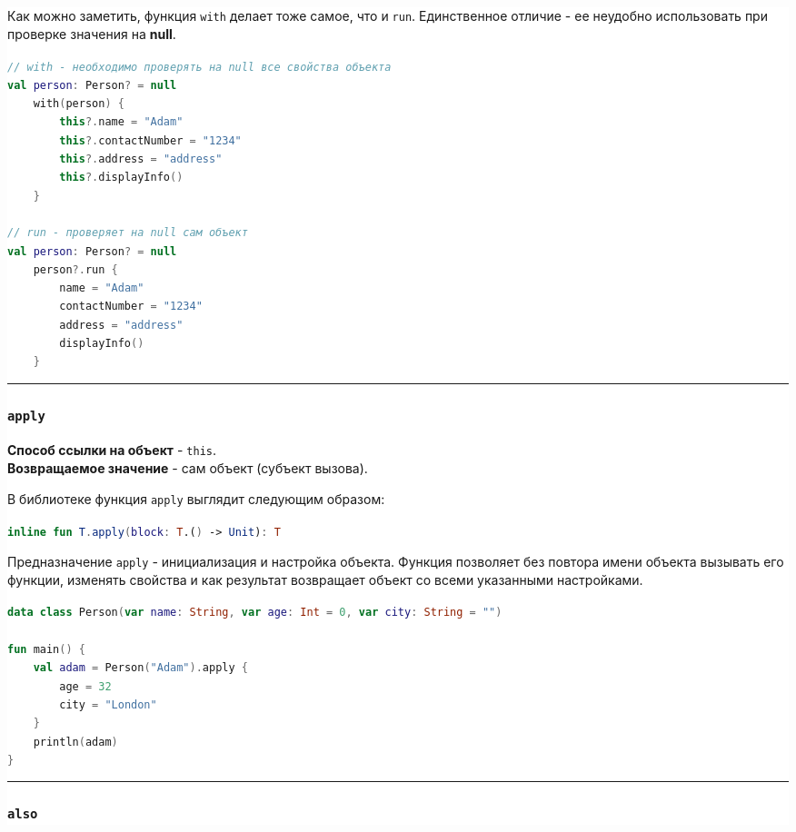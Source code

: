 Как можно заметить, функция `with` делает тоже самое, что и `run`. Единственное отличие - ее неудобно использовать при проверке значения на **null**.

```kotlin
// with - необходимо проверять на null все свойства объекта
val person: Person? = null
    with(person) {
        this?.name = "Adam"
        this?.contactNumber = "1234"
        this?.address = "address"
        this?.displayInfo()
    }

// run - проверяет на null сам объект
val person: Person? = null
    person?.run {
        name = "Adam"
        contactNumber = "1234"
        address = "address"
        displayInfo()
    }
```

***

### `apply`

**Способ ссылки на объект** - `this`. <br>
**Возвращаемое значение** - сам объект (субъект вызова).

В библиотеке функция `apply` выглядит следующим образом:

```kotlin
inline fun T.apply(block: T.() -> Unit): T
```

Предназначение `apply` - инициализация и настройка объекта. Функция позволяет без повтора имени объекта вызывать его функции, изменять свойства и как результат возвращает объект со всеми указанными настройками.

```kotlin
data class Person(var name: String, var age: Int = 0, var city: String = "")

fun main() {
    val adam = Person("Adam").apply {
        age = 32
        city = "London"        
    }
    println(adam)
}
```

***

### `also`
